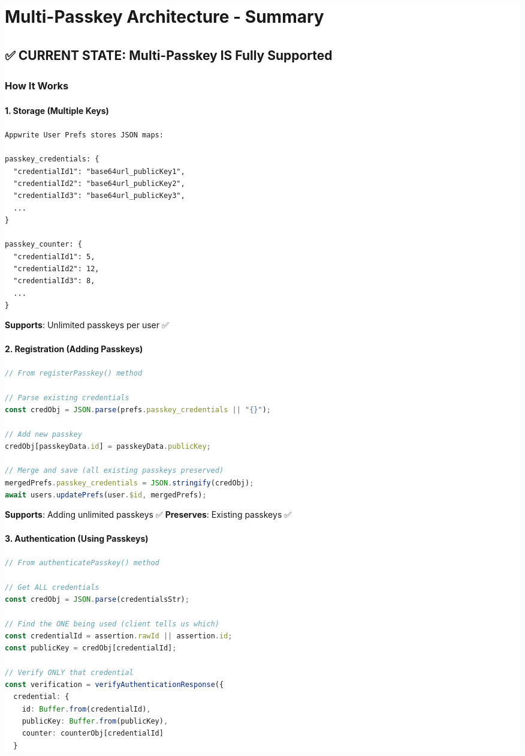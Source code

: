 # Multi-Passkey Architecture - Summary

## ✅ CURRENT STATE: Multi-Passkey IS Fully Supported

### How It Works

#### 1. Storage (Multiple Keys)
```
Appwrite User Prefs stores JSON maps:

passkey_credentials: {
  "credentialId1": "base64url_publicKey1",
  "credentialId2": "base64url_publicKey2",
  "credentialId3": "base64url_publicKey3",
  ...
}

passkey_counter: {
  "credentialId1": 5,
  "credentialId2": 12,
  "credentialId3": 8,
  ...
}
```

**Supports**: Unlimited passkeys per user ✅

#### 2. Registration (Adding Passkeys)
```typescript
// From registerPasskey() method

// Parse existing credentials
const credObj = JSON.parse(prefs.passkey_credentials || "{}");

// Add new passkey
credObj[passkeyData.id] = passkeyData.publicKey;

// Merge and save (all existing passkeys preserved)
mergedPrefs.passkey_credentials = JSON.stringify(credObj);
await users.updatePrefs(user.$id, mergedPrefs);
```

**Supports**: Adding unlimited passkeys ✅
**Preserves**: Existing passkeys ✅

#### 3. Authentication (Using Passkeys)
```typescript
// From authenticatePasskey() method

// Get ALL credentials
const credObj = JSON.parse(credentialsStr);

// Find the ONE being used (client tells us which)
const credentialId = assertion.rawId || assertion.id;
const publicKey = credObj[credentialId];

// Verify ONLY that credential
const verification = verifyAuthenticationResponse({
  credential: {
    id: Buffer.from(credentialId),
    publicKey: Buffer.from(publicKey),
    counter: counterObj[credentialId]
  }
```